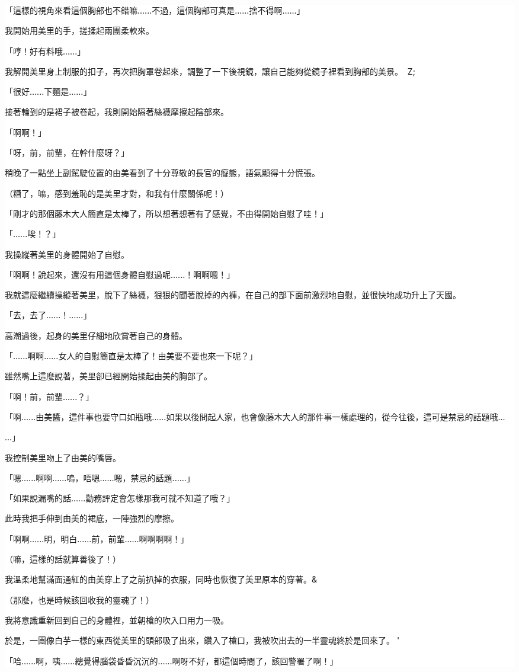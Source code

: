 「這樣的視角來看這個胸部也不錯嘛......不過，這個胸部可真是......捨不得啊......」

我開始用美里的手，搓揉起兩團柔軟來。

「哼！好有料哦......」

我解開美里身上制服的扣子，再次把胸罩卷起來，調整了一下後視鏡，讓自己能夠從鏡子裡看到胸部的美景。  Z;

「很好......下麵是......」

接著輪到的是裙子被卷起，我則開始隔著絲襪摩擦起陰部來。

「啊啊！」

「呀，前，前輩，在幹什麼呀？」

稍晚了一點坐上副駕駛位置的由美看到了十分尊敬的長官的癡態，語氣顯得十分慌張。

（糟了，嘛，感到羞恥的是美里才對，和我有什麼關係呢！）

「剛才的那個藤木大人簡直是太棒了，所以想著想著有了感覺，不由得開始自慰了哇！」

「......唉！？」

我操縱著美里的身體開始了自慰。

「啊啊！說起來，還沒有用這個身體自慰過呢......！啊啊嗯！」

我就這麼繼續操縱著美里，脫下了絲襪，狠狠的聞著脫掉的內褲，在自己的部下面前激烈地自慰，並很快地成功升上了天國。

「去，去了......！......」

高潮過後，起身的美里仔細地欣賞著自己的身體。

「......啊啊......女人的自慰簡直是太棒了！由美要不要也來一下呢？」

雖然嘴上這麼說著，美里卻已經開始揉起由美的胸部了。

「啊！前，前輩......？」

「啊......由美醬，這件事也要守口如瓶哦......如果以後問起人家，也會像藤木大人的那件事一樣處理的，從今往後，這可是禁忌的話題哦...

...」

我控制美里吻上了由美的嘴唇。

「嗯......啊啊......嗚，唔嗯......嗯，禁忌的話題......」

「如果說漏嘴的話......勤務評定會怎樣那我可就不知道了哦？」

此時我把手伸到由美的裙底，一陣強烈的摩擦。

「啊啊......明，明白......前，前輩......啊啊啊啊！」

（嘛，這樣的話就算善後了！）

我溫柔地幫滿面通紅的由美穿上了之前扒掉的衣服，同時也恢復了美里原本的穿著。&

（那麼，也是時候該回收我的靈魂了！）

我將意識重新回到自己的身體裡，並朝槍的吹入口用力一吸。

於是，一團像白芋一樣的東西從美里的頭部吸了出來，鑽入了槍口，我被吹出去的一半靈魂終於是回來了。 '

「哈......啊，咦......總覺得腦袋昏昏沉沉的......啊呀不好，都這個時間了，該回警署了啊！」
